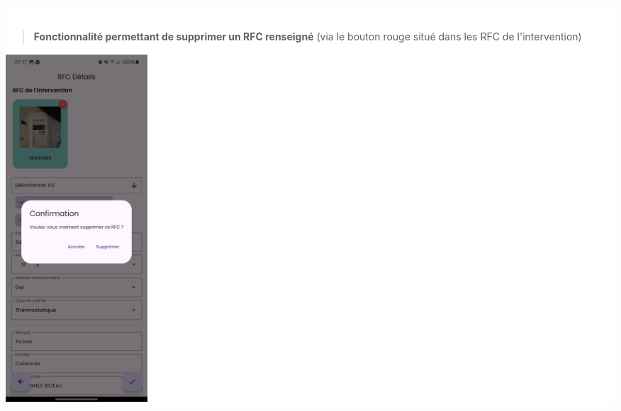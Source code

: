<br>

> **Fonctionnalité permettant de supprimer un RFC renseigné** (via le bouton rouge situé dans les RFC de l'intervention)

<img src="screenshots/rfc_delete_confirmation.jpg" width="200px">
